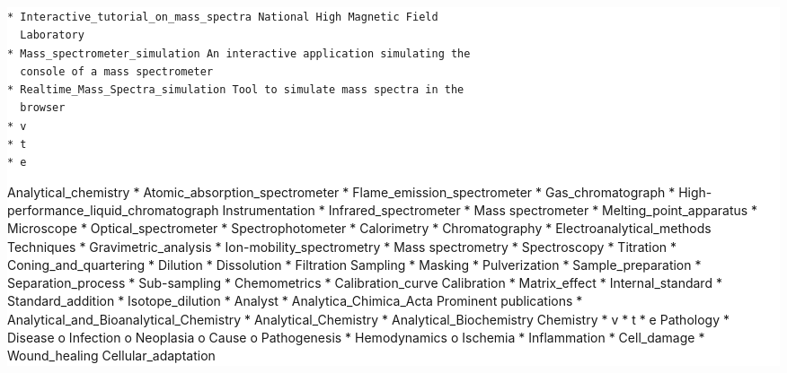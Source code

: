     * Interactive_tutorial_on_mass_spectra National High Magnetic Field
      Laboratory
    * Mass_spectrometer_simulation An interactive application simulating the
      console of a mass spectrometer
    * Realtime_Mass_Spectra_simulation Tool to simulate mass spectra in the
      browser
    * v
    * t
    * e
Analytical_chemistry
                           * Atomic_absorption_spectrometer
                           * Flame_emission_spectrometer
                           * Gas_chromatograph
                           * High-performance_liquid_chromatograph
Instrumentation            * Infrared_spectrometer
                           * Mass spectrometer
                           * Melting_point_apparatus
                           * Microscope
                           * Optical_spectrometer
                           * Spectrophotometer
                           * Calorimetry
                           * Chromatography
                           * Electroanalytical_methods
Techniques                 * Gravimetric_analysis
                           * Ion-mobility_spectrometry
                           * Mass spectrometry
                           * Spectroscopy
                           * Titration
                           * Coning_and_quartering
                           * Dilution
                           * Dissolution
                           * Filtration
Sampling                   * Masking
                           * Pulverization
                           * Sample_preparation
                           * Separation_process
                           * Sub-sampling
                           * Chemometrics
                           * Calibration_curve
Calibration                * Matrix_effect
                           * Internal_standard
                           * Standard_addition
                           * Isotope_dilution
                           * Analyst
                           * Analytica_Chimica_Acta
Prominent publications     * Analytical_and_Bioanalytical_Chemistry
                           * Analytical_Chemistry
                           * Analytical_Biochemistry
Chemistry
    * v
    * t
    * e
Pathology
                            * Disease
                                  o Infection
                                  o Neoplasia
                                  o Cause
                                  o Pathogenesis
                            * Hemodynamics
                                  o Ischemia
                            * Inflammation
                            * Cell_damage
                            * Wound_healing
                          Cellular_adaptation